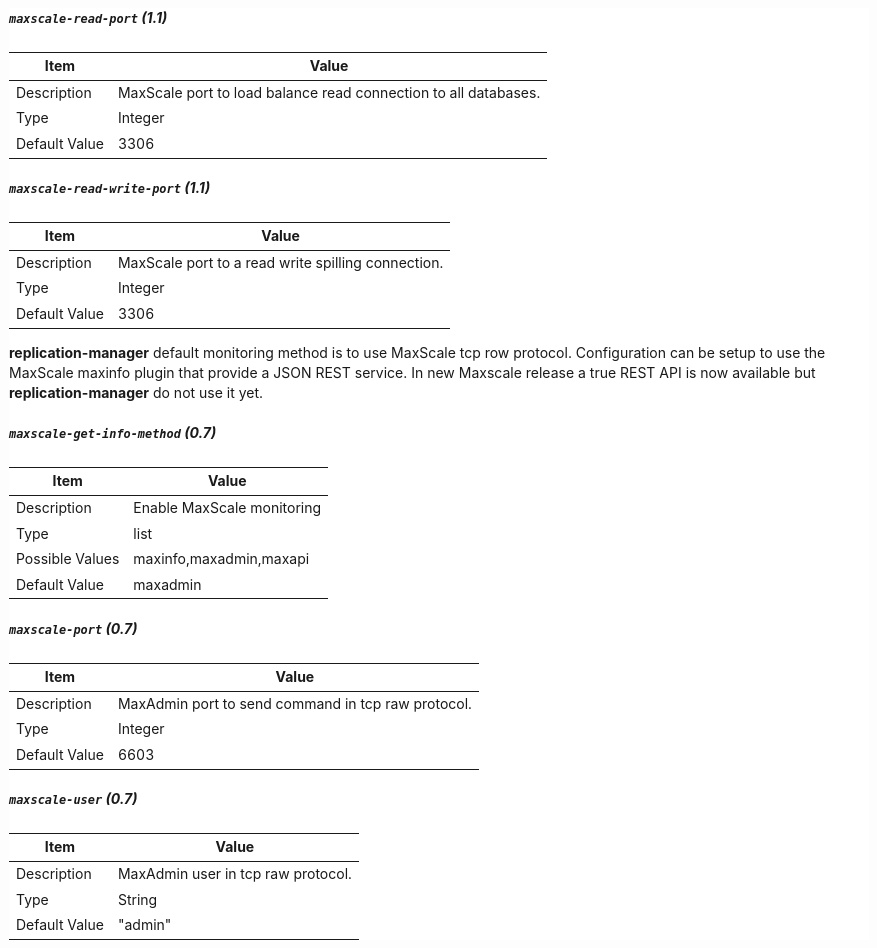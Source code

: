 ##### `maxscale-read-port` (1.1)

| Item | Value |
| ---- | ----- |
| Description | MaxScale port to load balance read connection to all databases. |
| Type | Integer |
| Default Value | 3306 |  

##### `maxscale-read-write-port` (1.1)

| Item | Value |
| ---- | ----- |
| Description | MaxScale port to a read write spilling connection.  |
| Type | Integer |
| Default Value | 3306 |  


**replication-manager** default monitoring method is to use MaxScale tcp row protocol. Configuration can be setup to use the MaxScale maxinfo plugin that provide a JSON REST service. In new Maxscale release a true REST API is now available but **replication-manager** do not use it yet.  

##### `maxscale-get-info-method` (0.7)

| Item | Value |
| ---- | ----- |
| Description | Enable MaxScale monitoring |
| Type | list |
| Possible Values | maxinfo,maxadmin,maxapi |  
| Default Value | maxadmin |  


##### `maxscale-port` (0.7)

| Item | Value |
| ---- | ----- |
| Description | MaxAdmin port to send command in tcp raw protocol. |
| Type | Integer |
| Default Value | 6603 |

##### `maxscale-user` (0.7)

| Item | Value |
| ---- | ----- |
| Description | MaxAdmin user in tcp raw protocol. |
| Type | String |
| Default Value | "admin" |
